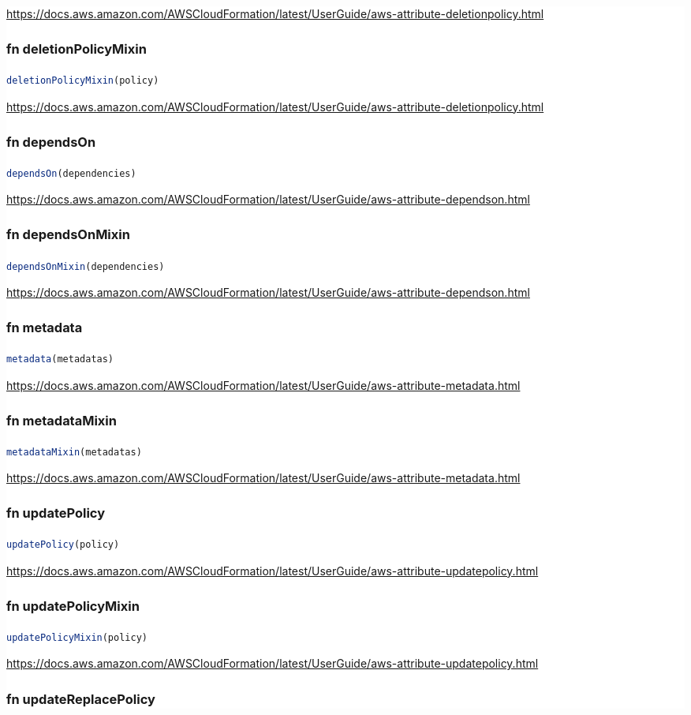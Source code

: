 https://docs.aws.amazon.com/AWSCloudFormation/latest/UserGuide/aws-attribute-deletionpolicy.html

### fn deletionPolicyMixin

```ts
deletionPolicyMixin(policy)
```

https://docs.aws.amazon.com/AWSCloudFormation/latest/UserGuide/aws-attribute-deletionpolicy.html

### fn dependsOn

```ts
dependsOn(dependencies)
```

https://docs.aws.amazon.com/AWSCloudFormation/latest/UserGuide/aws-attribute-dependson.html

### fn dependsOnMixin

```ts
dependsOnMixin(dependencies)
```

https://docs.aws.amazon.com/AWSCloudFormation/latest/UserGuide/aws-attribute-dependson.html

### fn metadata

```ts
metadata(metadatas)
```

https://docs.aws.amazon.com/AWSCloudFormation/latest/UserGuide/aws-attribute-metadata.html

### fn metadataMixin

```ts
metadataMixin(metadatas)
```

https://docs.aws.amazon.com/AWSCloudFormation/latest/UserGuide/aws-attribute-metadata.html

### fn updatePolicy

```ts
updatePolicy(policy)
```

https://docs.aws.amazon.com/AWSCloudFormation/latest/UserGuide/aws-attribute-updatepolicy.html

### fn updatePolicyMixin

```ts
updatePolicyMixin(policy)
```

https://docs.aws.amazon.com/AWSCloudFormation/latest/UserGuide/aws-attribute-updatepolicy.html

### fn updateReplacePolicy
